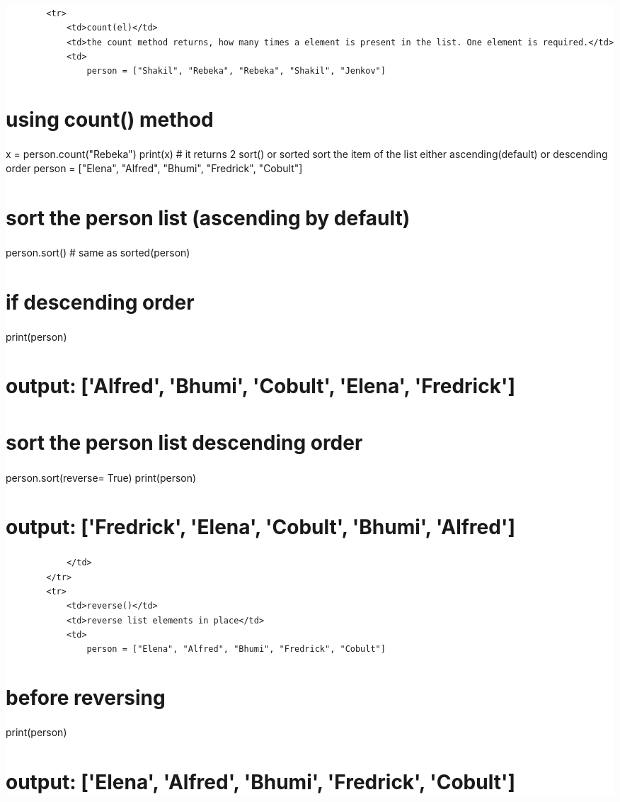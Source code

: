             <tr>
                <td>count(el)</td>
                <td>the count method returns, how many times a element is present in the list. One element is required.</td>
                <td>
                    person = ["Shakil", "Rebeka", "Rebeka", "Shakil", "Jenkov"]

# using count() method
x = person.count("Rebeka")
print(x) # it returns 2
                </td>
            </tr>
            <tr>
                <td>sort() or sorted</td>
                <td>sort the item of the list either ascending(default) or descending order</td>
                <td>
                    person = ["Elena", "Alfred", "Bhumi", "Fredrick", "Cobult"]

# sort the person list (ascending by default)
person.sort() # same as sorted(person)
# if descending order

print(person)
# output: ['Alfred', 'Bhumi', 'Cobult', 'Elena', 'Fredrick']

# sort the person list descending order
person.sort(reverse= True)
print(person)
# output: ['Fredrick', 'Elena', 'Cobult', 'Bhumi', 'Alfred']

                </td>
            </tr>
            <tr>
                <td>reverse()</td>
                <td>reverse list elements in place</td>
                <td>
                    person = ["Elena", "Alfred", "Bhumi", "Fredrick", "Cobult"]

# before reversing
print(person)
# output: ['Elena', 'Alfred', 'Bhumi', 'Fredrick', 'Cobult']
